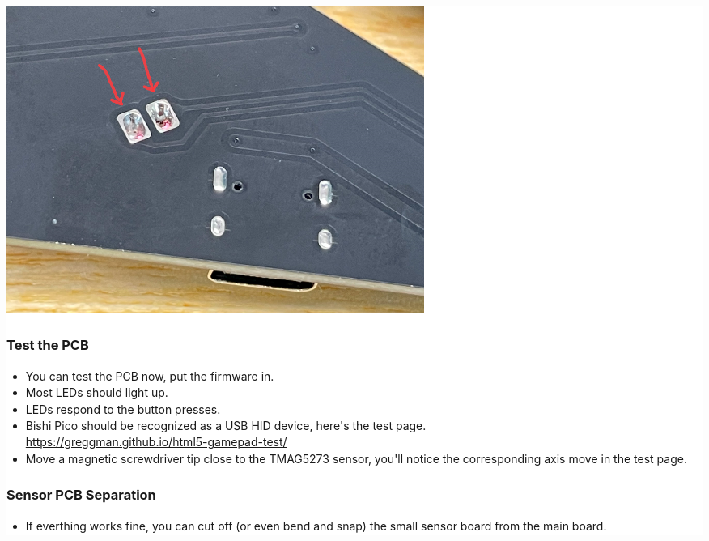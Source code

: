   <img src="doc/pcb_solder_usb_txrx.jpg" width="60%">

### Test the PCB
* You can test the PCB now, put the firmware in.
* Most LEDs should light up.
* LEDs respond to the button presses.
* Bishi Pico should be recognized as a USB HID device, here's the test page.  
  https://greggman.github.io/html5-gamepad-test/
* Move a magnetic screwdriver tip close to the TMAG5273 sensor, you'll notice the corresponding axis move in the test page.

### Sensor PCB Separation
* If everthing works fine, you can cut off (or even bend and snap) the small sensor board from the main board.  